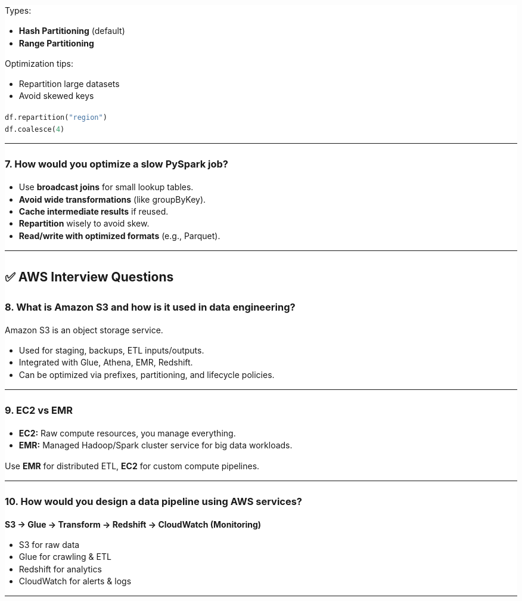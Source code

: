 Types:
- **Hash Partitioning** (default)
- **Range Partitioning**

Optimization tips:
- Repartition large datasets
- Avoid skewed keys

```python
df.repartition("region")
df.coalesce(4)
```

---

### 7. How would you optimize a slow PySpark job?
- Use **broadcast joins** for small lookup tables.
- **Avoid wide transformations** (like groupByKey).
- **Cache intermediate results** if reused.
- **Repartition** wisely to avoid skew.
- **Read/write with optimized formats** (e.g., Parquet).

---

## ✅ AWS Interview Questions

### 8. What is Amazon S3 and how is it used in data engineering?
Amazon S3 is an object storage service.
- Used for staging, backups, ETL inputs/outputs.
- Integrated with Glue, Athena, EMR, Redshift.
- Can be optimized via prefixes, partitioning, and lifecycle policies.

---

### 9. EC2 vs EMR
- **EC2:** Raw compute resources, you manage everything.
- **EMR:** Managed Hadoop/Spark cluster service for big data workloads.

Use **EMR** for distributed ETL, **EC2** for custom compute pipelines.

---

### 10. How would you design a data pipeline using AWS services?
**S3 → Glue → Transform → Redshift → CloudWatch (Monitoring)**
- S3 for raw data
- Glue for crawling & ETL
- Redshift for analytics
- CloudWatch for alerts & logs

---
